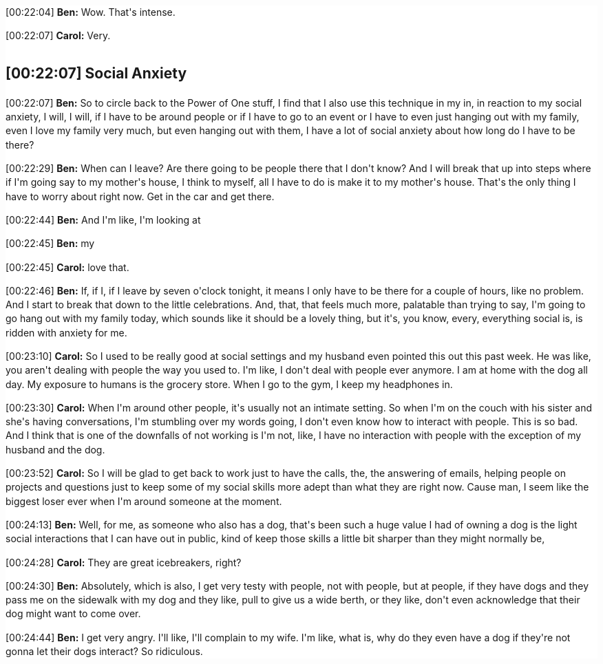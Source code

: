 [00:22:04] **Ben:** Wow. That's intense.

[00:22:07] **Carol:** Very.

## [00:22:07] Social Anxiety

[00:22:07] **Ben:** So to circle back to the Power of One stuff, I find that I also use this technique in my in, in reaction to my social anxiety, I will, I will, if I have to be around people or if I have to go to an event or I have to even just hanging out with my family, even I love my family very much, but even hanging out with them, I have a lot of social anxiety about how long do I have to be there?

[00:22:29] **Ben:** When can I leave? Are there going to be people there that I don't know? And I will break that up into steps where if I'm going say to my mother's house, I think to myself, all I have to do is make it to my mother's house. That's the only thing I have to worry about right now. Get in the car and get there.

[00:22:44] **Ben:** And I'm like, I'm looking at

[00:22:45] **Ben:** my

[00:22:45] **Carol:** love that.

[00:22:46] **Ben:** If, if I, if I leave by seven o'clock tonight, it means I only have to be there for a couple of hours, like no problem. And I start to break that down to the little celebrations. And, that, that feels much more, palatable than trying to say, I'm going to go hang out with my family today, which sounds like it should be a lovely thing, but it's, you know, every, everything social is, is ridden with anxiety for me.

[00:23:10] **Carol:** So I used to be really good at social settings and my husband even pointed this out this past week. He was like, you aren't dealing with people the way you used to. I'm like, I don't deal with people ever anymore. I am at home with the dog all day. My exposure to humans is the grocery store. When I go to the gym, I keep my headphones in.

[00:23:30] **Carol:** When I'm around other people, it's usually not an intimate setting. So when I'm on the couch with his sister and she's having conversations, I'm stumbling over my words going, I don't even know how to interact with people. This is so bad. And I think that is one of the downfalls of not working is I'm not, like, I have no interaction with people with the exception of my husband and the dog.

[00:23:52] **Carol:** So I will be glad to get back to work just to have the calls, the, the answering of emails, helping people on projects and questions just to keep some of my social skills more adept than what they are right now. Cause man, I seem like the biggest loser ever when I'm around someone at the moment.

[00:24:13] **Ben:** Well, for me, as someone who also has a dog, that's been such a huge value I had of owning a dog is the light social interactions that I can have out in public, kind of keep those skills a little bit sharper than they might normally be,

[00:24:28] **Carol:** They are great icebreakers, right?

[00:24:30] **Ben:** Absolutely, which is also, I get very testy with people, not with people, but at people, if they have dogs and they pass me on the sidewalk with my dog and they like, pull to give us a wide berth, or they like, don't even acknowledge that their dog might want to come over.

[00:24:44] **Ben:** I get very angry. I'll like, I'll complain to my wife. I'm like, what is, why do they even have a dog if they're not gonna let their dogs interact? So ridiculous.


[working-code]: https://workingcode.dev/
[working-code-discord]: https://workingcode.dev/discord/
[working-code-instagram]: https://www.instagram.com/workingcodepod/
[working-code-patreon]: https://www.patreon.com/workingcodepod
[working-code-twitter]: https://twitter.com/WorkingCodePod
[github]: https://github.com/WorkingCodePod/workingcode/blob/main/src/episodes/144-the-power-of-one.md